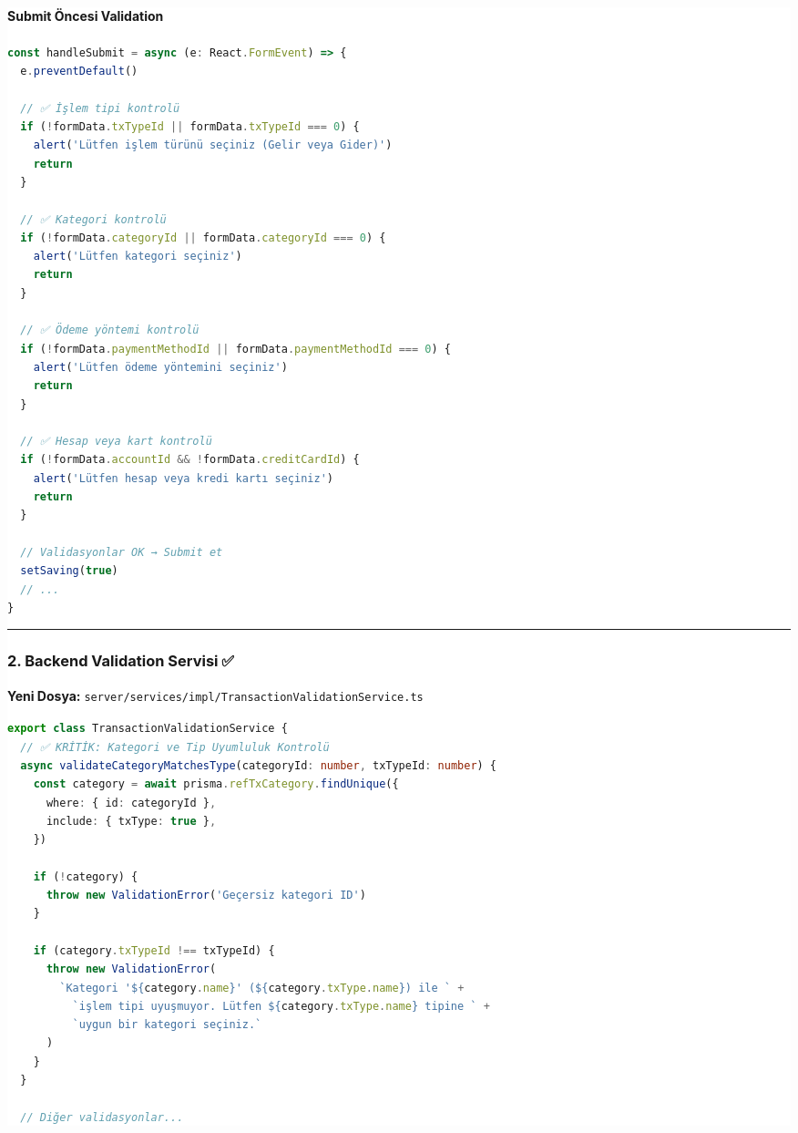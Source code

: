 #### Submit Öncesi Validation

```typescript
const handleSubmit = async (e: React.FormEvent) => {
  e.preventDefault()

  // ✅ İşlem tipi kontrolü
  if (!formData.txTypeId || formData.txTypeId === 0) {
    alert('Lütfen işlem türünü seçiniz (Gelir veya Gider)')
    return
  }

  // ✅ Kategori kontrolü
  if (!formData.categoryId || formData.categoryId === 0) {
    alert('Lütfen kategori seçiniz')
    return
  }

  // ✅ Ödeme yöntemi kontrolü
  if (!formData.paymentMethodId || formData.paymentMethodId === 0) {
    alert('Lütfen ödeme yöntemini seçiniz')
    return
  }

  // ✅ Hesap veya kart kontrolü
  if (!formData.accountId && !formData.creditCardId) {
    alert('Lütfen hesap veya kredi kartı seçiniz')
    return
  }

  // Validasyonlar OK → Submit et
  setSaving(true)
  // ...
}
```

---

### 2. Backend Validation Servisi ✅

**Yeni Dosya:** `server/services/impl/TransactionValidationService.ts`

```typescript
export class TransactionValidationService {
  // ✅ KRİTİK: Kategori ve Tip Uyumluluk Kontrolü
  async validateCategoryMatchesType(categoryId: number, txTypeId: number) {
    const category = await prisma.refTxCategory.findUnique({
      where: { id: categoryId },
      include: { txType: true },
    })

    if (!category) {
      throw new ValidationError('Geçersiz kategori ID')
    }

    if (category.txTypeId !== txTypeId) {
      throw new ValidationError(
        `Kategori '${category.name}' (${category.txType.name}) ile ` +
          `işlem tipi uyuşmuyor. Lütfen ${category.txType.name} tipine ` +
          `uygun bir kategori seçiniz.`
      )
    }
  }

  // Diğer validasyonlar...
```